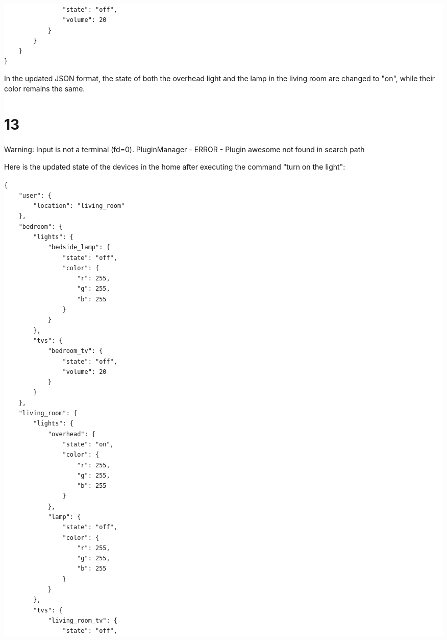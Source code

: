 ```
                "state": "off",
                "volume": 20
            }
        }
    }
}
```

In the updated JSON format, the state of both the overhead light and the lamp in the living room are changed to "on", while their color remains the same.
# 13

Warning: Input is not a terminal (fd=0).
PluginManager - ERROR - Plugin awesome not found in search path

Here is the updated state of the devices in the home after executing the command "turn on the light":

```
{
    "user": {
        "location": "living_room"
    },
    "bedroom": {
        "lights": {
            "bedside_lamp": {
                "state": "off",
                "color": {
                    "r": 255,
                    "g": 255,
                    "b": 255
                }
            }
        },
        "tvs": {
            "bedroom_tv": {
                "state": "off",
                "volume": 20
            }
        }
    },
    "living_room": {
        "lights": {
            "overhead": {
                "state": "on",
                "color": {
                    "r": 255,
                    "g": 255,
                    "b": 255
                }
            },
            "lamp": {
                "state": "off",
                "color": {
                    "r": 255,
                    "g": 255,
                    "b": 255
                }
            }
        },
        "tvs": {
            "living_room_tv": {
                "state": "off",
```